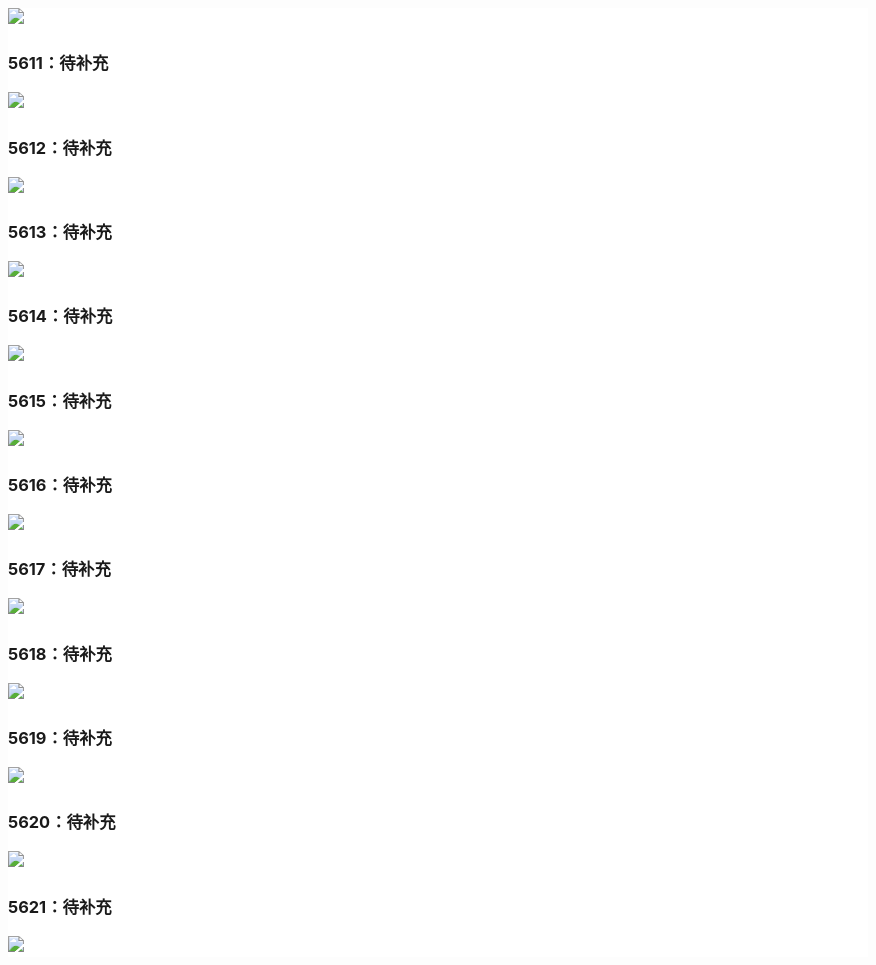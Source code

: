 ![](https://img.smyhvae.com/jike-yellow-5610.jpg)

### 5611：待补充

![](https://img.smyhvae.com/jike-yellow-5611.jpg)

### 5612：待补充

![](https://img.smyhvae.com/jike-yellow-5612.jpg)

### 5613：待补充

![](https://img.smyhvae.com/jike-yellow-5613.jpg)

### 5614：待补充

![](https://img.smyhvae.com/jike-yellow-5614.jpg)

### 5615：待补充

![](https://img.smyhvae.com/jike-yellow-5615.jpg)

### 5616：待补充

![](https://img.smyhvae.com/jike-yellow-5616.jpg)

### 5617：待补充

![](https://img.smyhvae.com/jike-yellow-5617.jpg)

### 5618：待补充

![](https://img.smyhvae.com/jike-yellow-5618.jpg)

### 5619：待补充

![](https://img.smyhvae.com/jike-yellow-5619.jpg)

### 5620：待补充

![](https://img.smyhvae.com/jike-yellow-5620.jpg)

### 5621：待补充

![](https://img.smyhvae.com/jike-yellow-5621.jpg)
